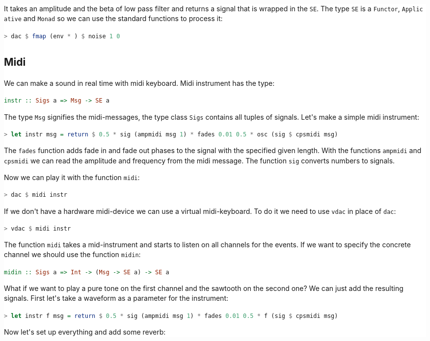 It takes an amplitude and the beta of low pass filter and returns a signal that
is wrapped in the `SE`. The type `SE` is a `Functor`, `Applicative` and `Monad`
so we can use the standard functions to process it:

~~~haskell
> dac $ fmap (env * ) $ noise 1 0
~~~

Midi
-----------------------

We can make a sound in real time with midi keyboard.
Midi instrument has the type:

~~~haskell
instr :: Sigs a => Msg -> SE a
~~~

The type `Msg` signifies the midi-messages, the type class `Sigs`
contains all tuples of signals. Let's make a simple midi instrument:

~~~haskell
> let instr msg = return $ 0.5 * sig (ampmidi msg 1) * fades 0.01 0.5 * osc (sig $ cpsmidi msg)
~~~

The `fades` function adds fade in and fade out phases to the signal with
the specified given length. With the functions `ampmidi` and `cpsmidi`
we can read the amplitude and frequency from the midi message.
The function `sig` converts numbers to signals.

Now we can play it with the function `midi`:

~~~haskell
> dac $ midi instr
~~~

If we don't have a hardware midi-device we can use a virtual midi-keyboard.
To do it we need to use `vdac` in place of `dac`:

~~~haskell
> vdac $ midi instr
~~~

The function `midi` takes a mid-instrument and starts to listen 
on all channels for the events. If we want to specify the concrete channel 
we should use the function `midin`:

~~~haskell
midin :: Sigs a => Int -> (Msg -> SE a) -> SE a
~~~

What if we want to play a pure tone on the first channel and the 
sawtooth on the second one? We can just add the resulting signals.
First let's take a waveform as a parameter for the instrument:

~~~haskell
> let instr f msg = return $ 0.5 * sig (ampmidi msg 1) * fades 0.01 0.5 * f (sig $ cpsmidi msg)
~~~

Now let's set up everything and add some reverb:
